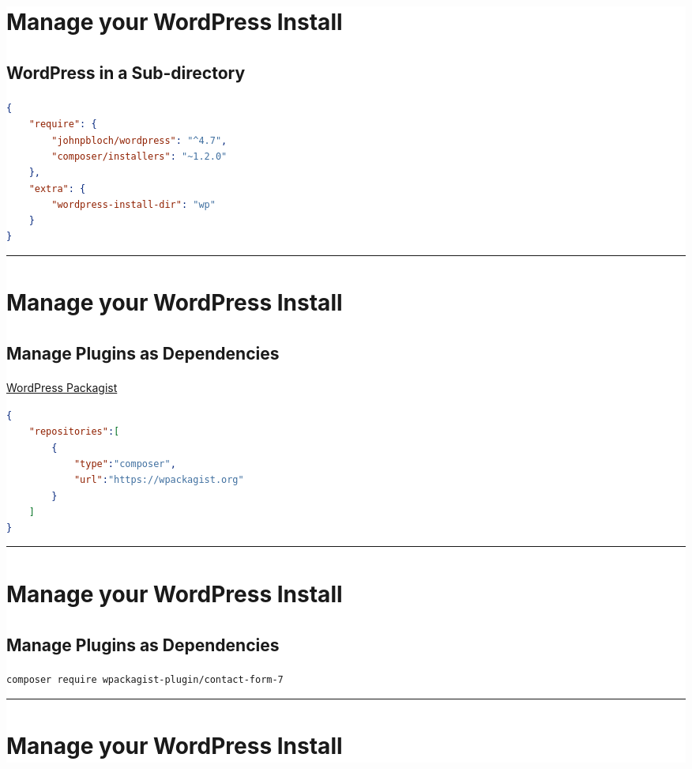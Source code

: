 # Manage your WordPress Install

## WordPress in a Sub-directory

```json
{
    "require": {
        "johnpbloch/wordpress": "^4.7",
        "composer/installers": "~1.2.0"
    },
    "extra": {
        "wordpress-install-dir": "wp"
    }
}
```

---

# Manage your WordPress Install

## Manage Plugins as Dependencies

[WordPress Packagist](https://wpackagist.org/)

```json
{
	"repositories":[
        {
            "type":"composer",
            "url":"https://wpackagist.org"
        }
    ]
}
```

---

# Manage your WordPress Install

## Manage Plugins as Dependencies

```
composer require wpackagist-plugin/contact-form-7
```

---

# Manage your WordPress Install
